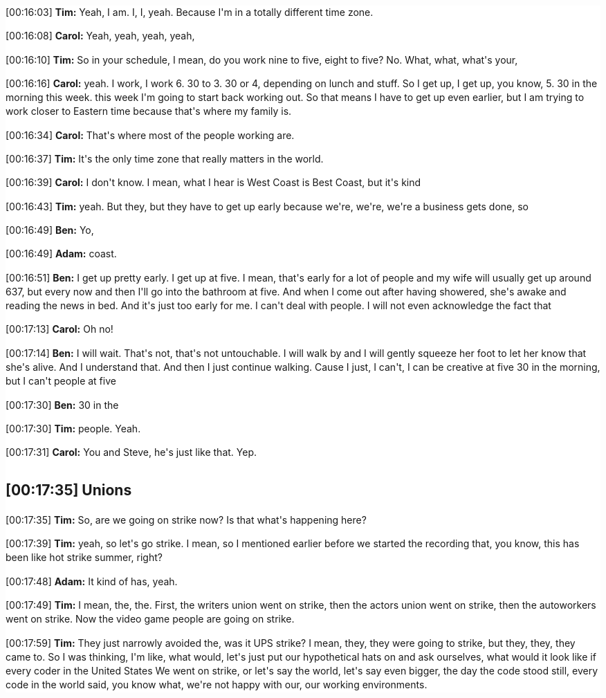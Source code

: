 [00:16:03] **Tim:** Yeah, I am. I, I, yeah. Because I'm in a totally different time zone.

[00:16:08] **Carol:** Yeah, yeah, yeah, yeah,

[00:16:10] **Tim:** So in your schedule, I mean, do you work nine to five, eight to five? No. What, what, what's your,

[00:16:16] **Carol:** yeah. I work, I work 6. 30 to 3. 30 or 4, depending on lunch and stuff. So I get up, I get up, you know, 5. 30 in the morning this week. this week I'm going to start back working out. So that means I have to get up even earlier, but I am trying to work closer to Eastern time because that's where my family is.

[00:16:34] **Carol:** That's where most of the people working are.

[00:16:37] **Tim:** It's the only time zone that really matters in the world.

[00:16:39] **Carol:** I don't know. I mean, what I hear is West Coast is Best Coast, but it's kind

[00:16:43] **Tim:** yeah. But they, but they have to get up early because we're, we're, we're a business gets done, so

[00:16:49] **Ben:** Yo,

[00:16:49] **Adam:** coast.

[00:16:51] **Ben:** I get up pretty early. I get up at five. I mean, that's early for a lot of people and my wife will usually get up around 637, but every now and then I'll go into the bathroom at five. And when I come out after having showered, she's awake and reading the news in bed. And it's just too early for me. I can't deal with people. I will not even acknowledge the fact that

[00:17:13] **Carol:** Oh no!

[00:17:14] **Ben:** I will wait. That's not, that's not untouchable. I will walk by and I will gently squeeze her foot to let her know that she's alive. And I understand that. And then I just continue walking. Cause I just, I can't, I can be creative at five 30 in the morning, but I can't people at five

[00:17:30] **Ben:** 30 in the

[00:17:30] **Tim:** people. Yeah.

[00:17:31] **Carol:** You and Steve, he's just like that. Yep.

## [00:17:35] Unions

[00:17:35] **Tim:** So, are we going on strike now? Is that what's happening here?

[00:17:39] **Tim:** yeah, so let's go strike. I mean, so I mentioned earlier before we started the recording that, you know, this has been like hot strike summer, right?

[00:17:48] **Adam:** It kind of has, yeah.

[00:17:49] **Tim:** I mean, the, the. First, the writers union went on strike, then the actors union went on strike, then the autoworkers went on strike. Now the video game people are going on strike.

[00:17:59] **Tim:** They just narrowly avoided the, was it UPS strike? I mean, they, they were going to strike, but they, they, they came to. So I was thinking, I'm like, what would, let's just put our hypothetical hats on and ask ourselves, what would it look like if every coder in the United States We went on strike, or let's say the world, let's say even bigger, the day the code stood still, every code in the world said, you know what, we're not happy with our, our working environments.


[working-code]: https://workingcode.dev/
[working-code-discord]: https://workingcode.dev/discord/
[working-code-patreon]: https://www.patreon.com/workingcodepod
[github]: https://github.com/WorkingCodePod/workingcode/blob/main/src/episodes/148-the-day-the-code-stood-still.md